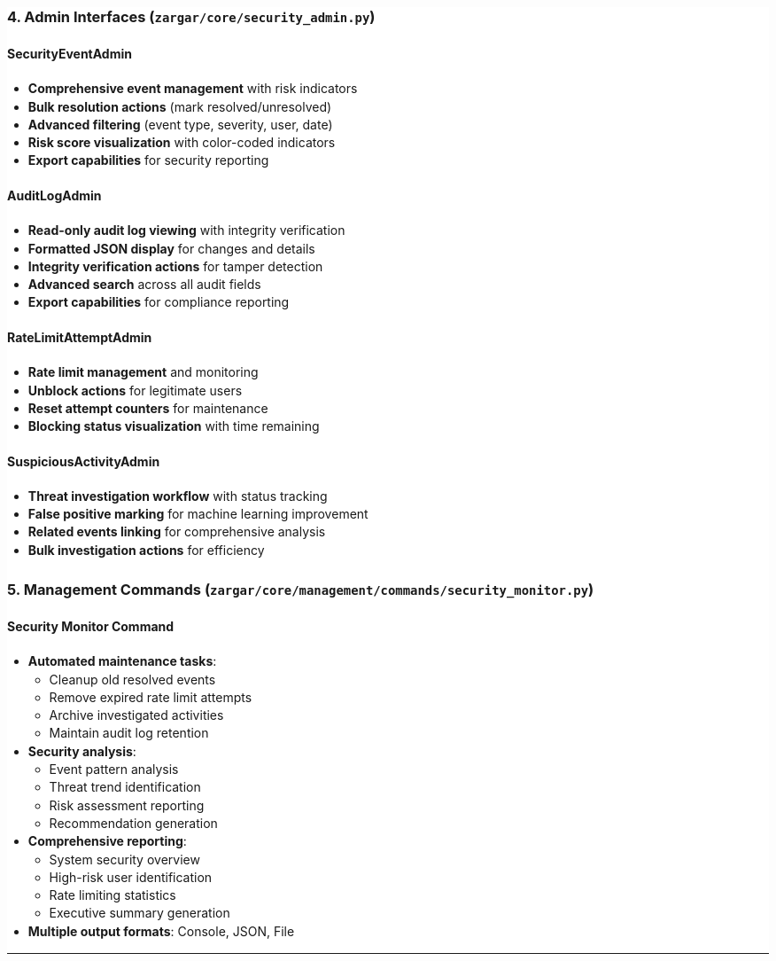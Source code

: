 ### 4. Admin Interfaces (`zargar/core/security_admin.py`)

#### SecurityEventAdmin
- **Comprehensive event management** with risk indicators
- **Bulk resolution actions** (mark resolved/unresolved)
- **Advanced filtering** (event type, severity, user, date)
- **Risk score visualization** with color-coded indicators
- **Export capabilities** for security reporting

#### AuditLogAdmin
- **Read-only audit log viewing** with integrity verification
- **Formatted JSON display** for changes and details
- **Integrity verification actions** for tamper detection
- **Advanced search** across all audit fields
- **Export capabilities** for compliance reporting

#### RateLimitAttemptAdmin
- **Rate limit management** and monitoring
- **Unblock actions** for legitimate users
- **Reset attempt counters** for maintenance
- **Blocking status visualization** with time remaining

#### SuspiciousActivityAdmin
- **Threat investigation workflow** with status tracking
- **False positive marking** for machine learning improvement
- **Related events linking** for comprehensive analysis
- **Bulk investigation actions** for efficiency

### 5. Management Commands (`zargar/core/management/commands/security_monitor.py`)

#### Security Monitor Command
- **Automated maintenance tasks**:
  - Cleanup old resolved events
  - Remove expired rate limit attempts
  - Archive investigated activities
  - Maintain audit log retention
- **Security analysis**:
  - Event pattern analysis
  - Threat trend identification
  - Risk assessment reporting
  - Recommendation generation
- **Comprehensive reporting**:
  - System security overview
  - High-risk user identification
  - Rate limiting statistics
  - Executive summary generation
- **Multiple output formats**: Console, JSON, File

---

